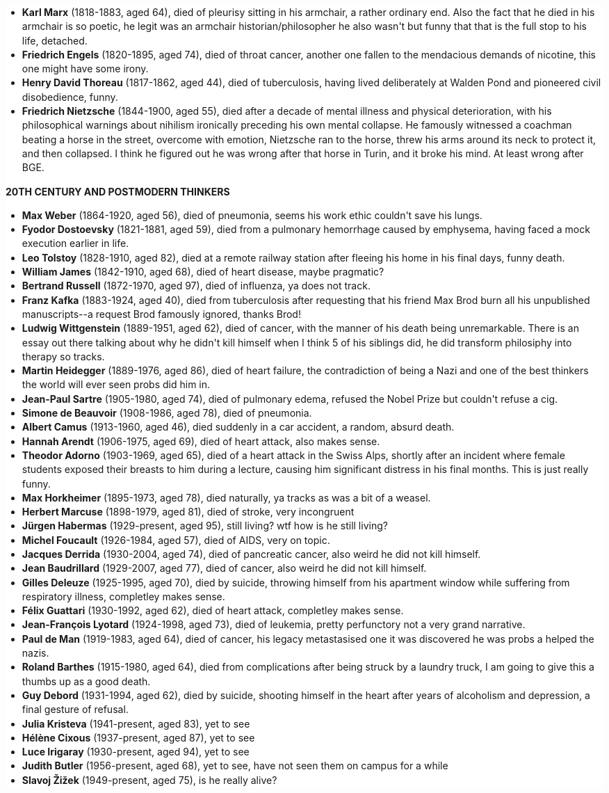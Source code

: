 - **Karl Marx** (1818-1883, aged 64), died of pleurisy sitting in his armchair, a rather ordinary end. Also the fact that he died in his armchair is so poetic, he legit was an armchair historian/philosopher he also wasn't but funny that that is the full stop to his life, detached.
- **Friedrich Engels** (1820-1895, aged 74), died of throat cancer, another one fallen to the mendacious demands of nicotine, this one might have some irony.
- **Henry David Thoreau** (1817-1862, aged 44), died of tuberculosis, having lived deliberately at Walden Pond and pioneered civil disobedience, funny.
- **Friedrich Nietzsche** (1844-1900, aged 55), died after a decade of mental illness and physical deterioration, with his philosophical warnings about nihilism ironically preceding his own mental collapse. He famously witnessed a coachman beating a horse in the street, overcome with emotion, Nietzsche ran to the horse, threw his arms around its neck to protect it, and then collapsed. I think he figured out he was wrong after that horse in Turin, and it broke his mind. At least wrong after BGE.

**20TH CENTURY AND POSTMODERN THINKERS**

- **Max Weber** (1864-1920, aged 56), died of pneumonia, seems his work ethic couldn't save his lungs.
- **Fyodor Dostoevsky** (1821-1881, aged 59), died from a pulmonary hemorrhage caused by emphysema, having faced a mock execution earlier in life.
- **Leo Tolstoy** (1828-1910, aged 82), died at a remote railway station after fleeing his home in his final days, funny death.
- **William James** (1842-1910, aged 68), died of heart disease, maybe pragmatic?
- **Bertrand Russell** (1872-1970, aged 97), died of influenza, ya does not track.
- **Franz Kafka** (1883-1924, aged 40), died from tuberculosis after requesting that his friend Max Brod burn all his unpublished manuscripts--a request Brod famously ignored, thanks Brod!
- **Ludwig Wittgenstein** (1889-1951, aged 62), died of cancer, with the manner of his death being unremarkable. There is an essay out there talking about why he didn't kill himself when I think 5 of his siblings did, he did transform philosiphy into therapy so tracks.
- **Martin Heidegger** (1889-1976, aged 86), died of heart failure, the contradiction of being a Nazi and one of the best thinkers the world will ever seen probs did him in.
- **Jean-Paul Sartre** (1905-1980, aged 74), died of pulmonary edema, refused the Nobel Prize but couldn't refuse a cig.
- **Simone de Beauvoir** (1908-1986, aged 78), died of pneumonia.
- **Albert Camus** (1913-1960, aged 46), died suddenly in a car accident, a random, absurd death.
- **Hannah Arendt** (1906-1975, aged 69), died of heart attack, also makes sense.
- **Theodor Adorno** (1903-1969, aged 65), died of a heart attack in the Swiss Alps, shortly after an incident where female students exposed their breasts to him during a lecture, causing him significant distress in his final months. This is just really funny.
- **Max Horkheimer** (1895-1973, aged 78), died naturally, ya tracks as was a bit of a weasel.
- **Herbert Marcuse** (1898-1979, aged 81), died of stroke, very incongruent
- **Jürgen Habermas** (1929-present, aged 95), still living? wtf how is he still living?
- **Michel Foucault** (1926-1984, aged 57), died of AIDS, very on topic.
- **Jacques Derrida** (1930-2004, aged 74), died of pancreatic cancer, also weird he did not kill himself.
- **Jean Baudrillard** (1929-2007, aged 77), died of cancer, also weird he did not kill himself.
- **Gilles Deleuze** (1925-1995, aged 70), died by suicide, throwing himself from his apartment window while suffering from respiratory illness, completley makes sense.
- **Félix Guattari** (1930-1992, aged 62), died of heart attack, completley makes sense.
- **Jean-François Lyotard** (1924-1998, aged 73), died of leukemia, pretty perfunctory not a very grand narrative.
- **Paul de Man** (1919-1983, aged 64), died of cancer, his legacy metastasised one it was discovered he was probs a helped the nazis.
- **Roland Barthes** (1915-1980, aged 64), died from complications after being struck by a laundry truck, I am going to give this a thumbs up as a good death.
- **Guy Debord** (1931-1994, aged 62), died by suicide, shooting himself in the heart after years of alcoholism and depression, a final gesture of refusal.
- **Julia Kristeva** (1941-present, aged 83), yet to see
- **Hélène Cixous** (1937-present, aged 87), yet to see
- **Luce Irigaray** (1930-present, aged 94), yet to see
- **Judith Butler** (1956-present, aged 68), yet to see, have not seen them on campus for a while
- **Slavoj Žižek** (1949-present, aged 75), is he really alive?
